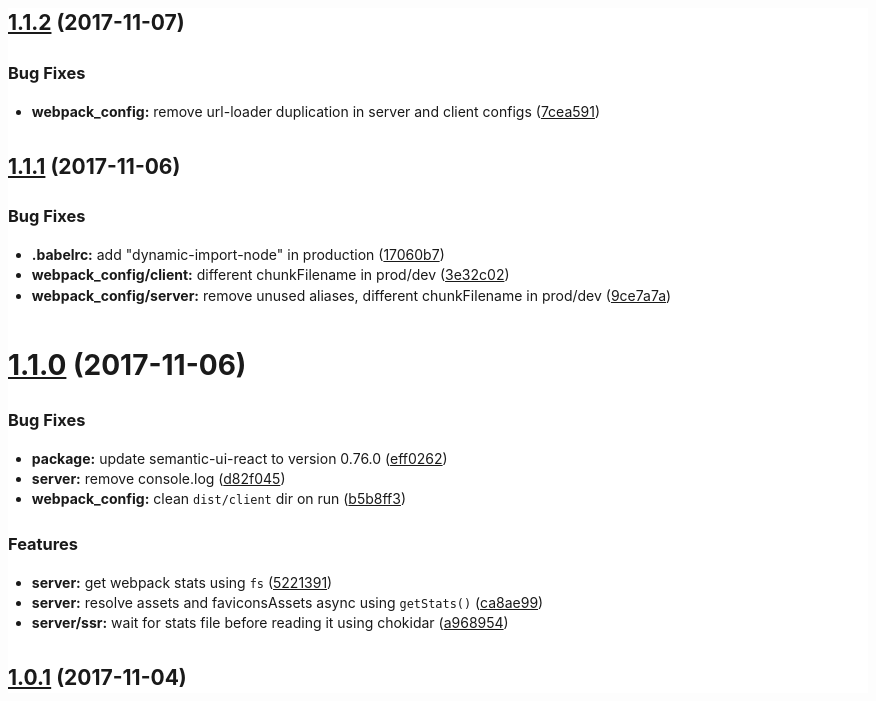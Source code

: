 <a name="1.1.2"></a>
## [1.1.2](https://github.com/Metnew/suicrux/compare/v1.1.1...v1.1.2) (2017-11-07)


### Bug Fixes

* **webpack_config:** remove url-loader duplication in server and client configs ([7cea591](https://github.com/Metnew/suicrux/commit/7cea591))



<a name="1.1.1"></a>
## [1.1.1](https://github.com/Metnew/suicrux/compare/v1.1.0...v1.1.1) (2017-11-06)


### Bug Fixes

* **.babelrc:** add "dynamic-import-node" in production ([17060b7](https://github.com/Metnew/suicrux/commit/17060b7))
* **webpack_config/client:** different chunkFilename in prod/dev ([3e32c02](https://github.com/Metnew/suicrux/commit/3e32c02))
* **webpack_config/server:** remove unused aliases, different chunkFilename in prod/dev ([9ce7a7a](https://github.com/Metnew/suicrux/commit/9ce7a7a))



<a name="1.1.0"></a>
# [1.1.0](https://github.com/Metnew/suicrux/compare/v1.0.1...v1.1.0) (2017-11-06)


### Bug Fixes

* **package:** update semantic-ui-react to version 0.76.0 ([eff0262](https://github.com/Metnew/suicrux/commit/eff0262))
* **server:** remove console.log ([d82f045](https://github.com/Metnew/suicrux/commit/d82f045))
* **webpack_config:** clean `dist/client` dir on run ([b5b8ff3](https://github.com/Metnew/suicrux/commit/b5b8ff3))


### Features

* **server:** get webpack stats using `fs` ([5221391](https://github.com/Metnew/suicrux/commit/5221391))
* **server:** resolve assets and faviconsAssets async using `getStats()` ([ca8ae99](https://github.com/Metnew/suicrux/commit/ca8ae99))
* **server/ssr:** wait for stats file before reading it using chokidar ([a968954](https://github.com/Metnew/suicrux/commit/a968954))



<a name="1.0.1"></a>
## [1.0.1](https://github.com/Metnew/suicrux/compare/v1.0.0...v1.0.1) (2017-11-04)
